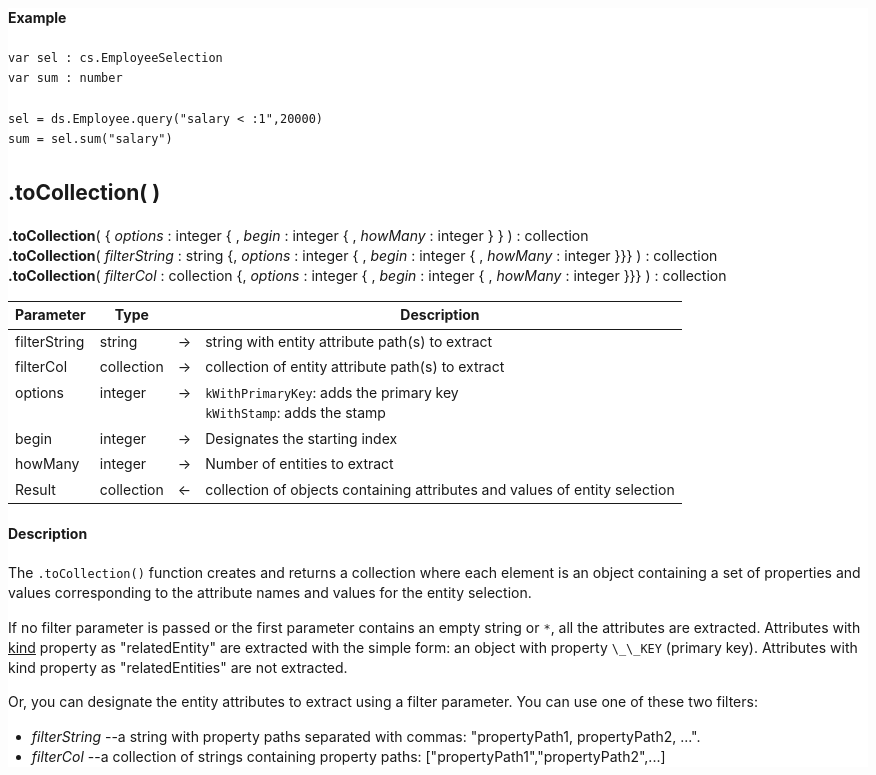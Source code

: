 
#### Example

```qs
var sel : cs.EmployeeSelection
var sum : number

sel = ds.Employee.query("salary < :1",20000)
sum = sel.sum("salary")
```





## .toCollection( )   



**.toCollection**( \{ *options* : integer \{ , *begin* : integer \{ , *howMany* : integer \} } ) : collection<br/>**.toCollection**( *filterString* : string \{, *options* : integer \{ , *begin* : integer \{ , *howMany* : integer \}}} ) : collection<br/>**.toCollection**( *filterCol* : collection \{, *options* : integer \{ , *begin* : integer \{ , *howMany* : integer \}}} ) : collection


|Parameter|Type||Description|
|---------|--- |:---:|------|
|filterString |string|&#8594;|string with entity attribute path(s) to extract|
|filterCol |collection|&#8594;|collection of entity attribute path(s) to extract|
|options|integer|&#8594;|`kWithPrimaryKey`: adds the primary key<br/>`kWithStamp`: adds the stamp|
|begin|integer|	&#8594;|Designates the starting index|
|howMany|integer|&#8594;|Number of entities to extract|
|Result|collection|&#8592;|collection of objects containing attributes and values of entity selection|


#### Description

The `.toCollection()` function creates and returns a collection where each element is an object containing a set of properties and values corresponding to the attribute names and values for the entity selection.

If no filter parameter is passed or the first parameter contains an empty string or `*`, all the attributes are extracted. Attributes with [kind](DataClassClass.md#attributename) property as "relatedEntity" are extracted with the simple form: an object with property `\_\_KEY` (primary key). Attributes with kind property as "relatedEntities" are not extracted.

Or, you can designate the entity attributes to extract using a filter parameter. You can use one of these two filters:

*	*filterString* --a string with property paths separated with commas: "propertyPath1, propertyPath2, ...".
*	*filterCol* --a collection of strings containing property paths: \["propertyPath1","propertyPath2",...]
